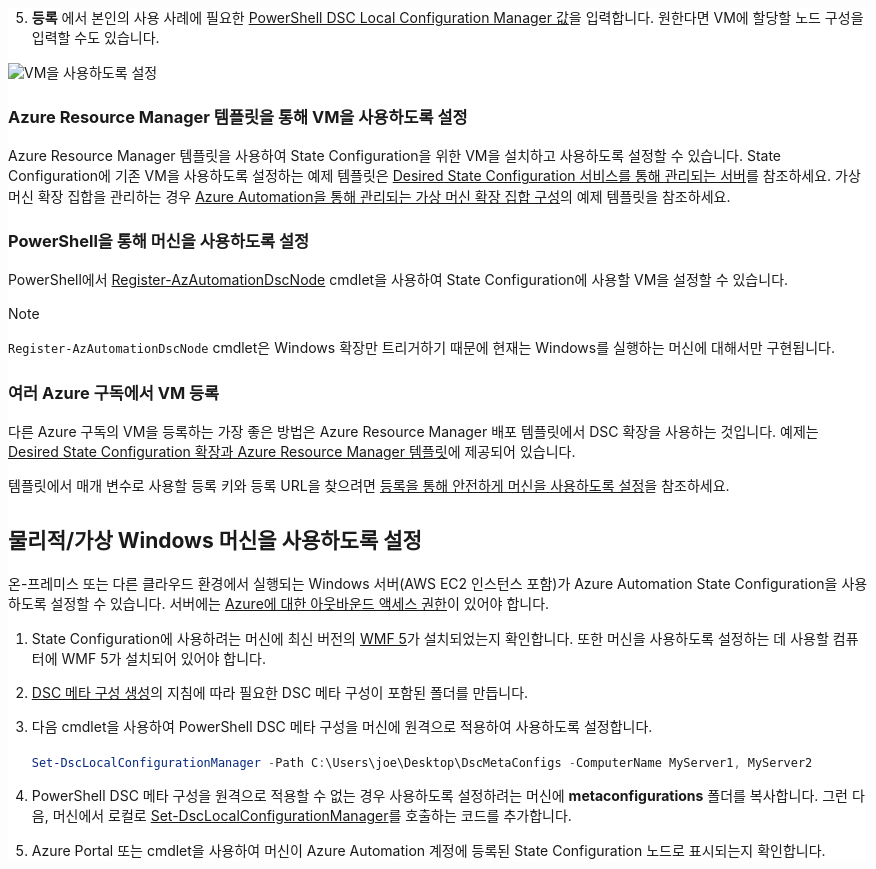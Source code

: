 5. **등록** 에서 본인의 사용 사례에 필요한 [PowerShell DSC Local Configuration Manager 값](/powershell/scripting/dsc/managing-nodes/metaConfig)을 입력합니다. 원한다면 VM에 할당할 노드 구성을 입력할 수도 있습니다.

![VM을 사용하도록 설정](./media/automation-dsc-onboarding/DSC_Onboarding_6.png)

### <a name="enable-a-vm-using-azure-resource-manager-templates"></a>Azure Resource Manager 템플릿을 통해 VM을 사용하도록 설정

Azure Resource Manager 템플릿을 사용하여 State Configuration을 위한 VM을 설치하고 사용하도록 설정할 수 있습니다. State Configuration에 기존 VM을 사용하도록 설정하는 예제 템플릿은 [Desired State Configuration 서비스를 통해 관리되는 서버](https://azure.microsoft.com/resources/templates/101-automation-configuration/)를 참조하세요. 가상 머신 확장 집합을 관리하는 경우 [Azure Automation을 통해 관리되는 가상 머신 확장 집합 구성](https://azure.microsoft.com/resources/templates/201-vmss-automation-dsc/)의 예제 템플릿을 참조하세요.

### <a name="enable-machines-using-powershell"></a>PowerShell을 통해 머신을 사용하도록 설정

PowerShell에서 [Register-AzAutomationDscNode](/powershell/module/az.automation/register-azautomationdscnode) cmdlet을 사용하여 State Configuration에 사용할 VM을 설정할 수 있습니다. 

> [!NOTE]
>`Register-AzAutomationDscNode` cmdlet은 Windows 확장만 트리거하기 때문에 현재는 Windows를 실행하는 머신에 대해서만 구현됩니다.

### <a name="register-vms-across-azure-subscriptions"></a>여러 Azure 구독에서 VM 등록

다른 Azure 구독의 VM을 등록하는 가장 좋은 방법은 Azure Resource Manager 배포 템플릿에서 DSC 확장을 사용하는 것입니다. 예제는 [Desired State Configuration 확장과 Azure Resource Manager 템플릿](../virtual-machines/extensions/dsc-template.md)에 제공되어 있습니다.

템플릿에서 매개 변수로 사용할 등록 키와 등록 URL을 찾으려면 [등록을 통해 안전하게 머신을 사용하도록 설정](#enable-machines-securely-using-registration)을 참조하세요.

## <a name="enable-physicalvirtual-windows-machines"></a>물리적/가상 Windows 머신을 사용하도록 설정

온-프레미스 또는 다른 클라우드 환경에서 실행되는 Windows 서버(AWS EC2 인스턴스 포함)가 Azure Automation State Configuration을 사용하도록 설정할 수 있습니다. 서버에는 [Azure에 대한 아웃바운드 액세스 권한](automation-dsc-overview.md#network-planning)이 있어야 합니다.

1. State Configuration에 사용하려는 머신에 최신 버전의 [WMF 5](https://aka.ms/wmf5latest)가 설치되었는지 확인합니다. 또한 머신을 사용하도록 설정하는 데 사용할 컴퓨터에 WMF 5가 설치되어 있어야 합니다.
1. [DSC 메타 구성 생성](#generate-dsc-metaconfigurations)의 지침에 따라 필요한 DSC 메타 구성이 포함된 폴더를 만듭니다. 
1. 다음 cmdlet을 사용하여 PowerShell DSC 메타 구성을 머신에 원격으로 적용하여 사용하도록 설정합니다. 

   ```powershell
   Set-DscLocalConfigurationManager -Path C:\Users\joe\Desktop\DscMetaConfigs -ComputerName MyServer1, MyServer2
   ```

1. PowerShell DSC 메타 구성을 원격으로 적용할 수 없는 경우 사용하도록 설정하려는 머신에 **metaconfigurations** 폴더를 복사합니다. 그런 다음, 머신에서 로컬로 [Set-DscLocalConfigurationManager](/powershell/module/psdesiredstateconfiguration/set-dsclocalconfigurationmanager)를 호출하는 코드를 추가합니다.
1. Azure Portal 또는 cmdlet을 사용하여 머신이 Azure Automation 계정에 등록된 State Configuration 노드로 표시되는지 확인합니다.

